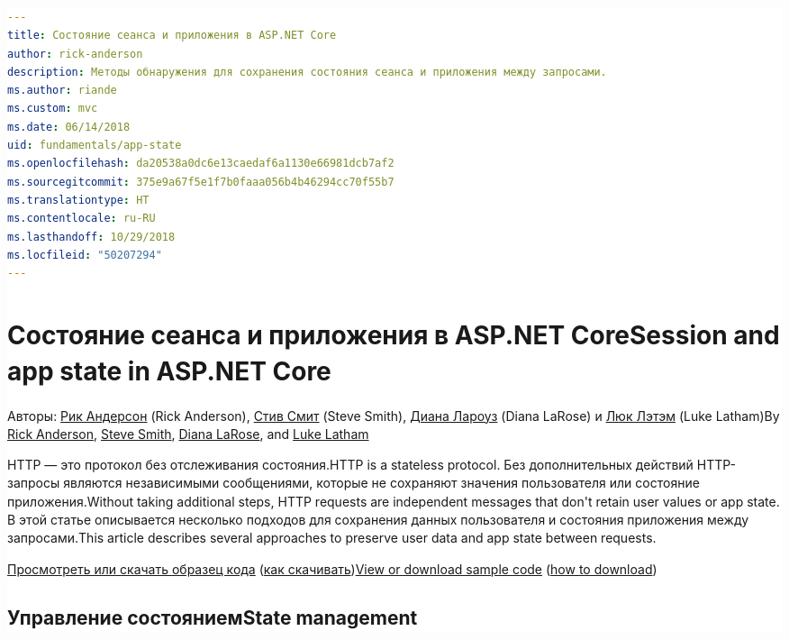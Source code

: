 ```yaml
---
title: Состояние сеанса и приложения в ASP.NET Core
author: rick-anderson
description: Методы обнаружения для сохранения состояния сеанса и приложения между запросами.
ms.author: riande
ms.custom: mvc
ms.date: 06/14/2018
uid: fundamentals/app-state
ms.openlocfilehash: da20538a0dc6e13caedaf6a1130e66981dcb7af2
ms.sourcegitcommit: 375e9a67f5e1f7b0faaa056b4b46294cc70f55b7
ms.translationtype: HT
ms.contentlocale: ru-RU
ms.lasthandoff: 10/29/2018
ms.locfileid: "50207294"
---
```

# <a name="session-and-app-state-in-aspnet-core"></a><span data-ttu-id="9e26b-103">Состояние сеанса и приложения в ASP.NET Core</span><span class="sxs-lookup"><span data-stu-id="9e26b-103">Session and app state in ASP.NET Core</span></span>

<span data-ttu-id="9e26b-104">Авторы: [Рик Андерсон](https://twitter.com/RickAndMSFT) (Rick Anderson), [Стив Смит](https://ardalis.com/) (Steve Smith), [Диана Лароуз](https://github.com/DianaLaRose) (Diana LaRose) и [Люк Лэтэм](https://github.com/guardrex) (Luke Latham)</span><span class="sxs-lookup"><span data-stu-id="9e26b-104">By [Rick Anderson](https://twitter.com/RickAndMSFT), [Steve Smith](https://ardalis.com/), [Diana LaRose](https://github.com/DianaLaRose), and [Luke Latham](https://github.com/guardrex)</span></span>

<span data-ttu-id="9e26b-105">HTTP — это протокол без отслеживания состояния.</span><span class="sxs-lookup"><span data-stu-id="9e26b-105">HTTP is a stateless protocol.</span></span> <span data-ttu-id="9e26b-106">Без дополнительных действий HTTP-запросы являются независимыми сообщениями, которые не сохраняют значения пользователя или состояние приложения.</span><span class="sxs-lookup"><span data-stu-id="9e26b-106">Without taking additional steps, HTTP requests are independent messages that don't retain user values or app state.</span></span> <span data-ttu-id="9e26b-107">В этой статье описывается несколько подходов для сохранения данных пользователя и состояния приложения между запросами.</span><span class="sxs-lookup"><span data-stu-id="9e26b-107">This article describes several approaches to preserve user data and app state between requests.</span></span>

<span data-ttu-id="9e26b-108">[Просмотреть или скачать образец кода](https://github.com/aspnet/Docs/tree/master/aspnetcore/fundamentals/app-state/samples) ([как скачивать](xref:index#how-to-download-a-sample))</span><span class="sxs-lookup"><span data-stu-id="9e26b-108">[View or download sample code](https://github.com/aspnet/Docs/tree/master/aspnetcore/fundamentals/app-state/samples) ([how to download](xref:index#how-to-download-a-sample))</span></span>

## <a name="state-management"></a><span data-ttu-id="9e26b-109">Управление состоянием</span><span class="sxs-lookup"><span data-stu-id="9e26b-109">State management</span></span>
